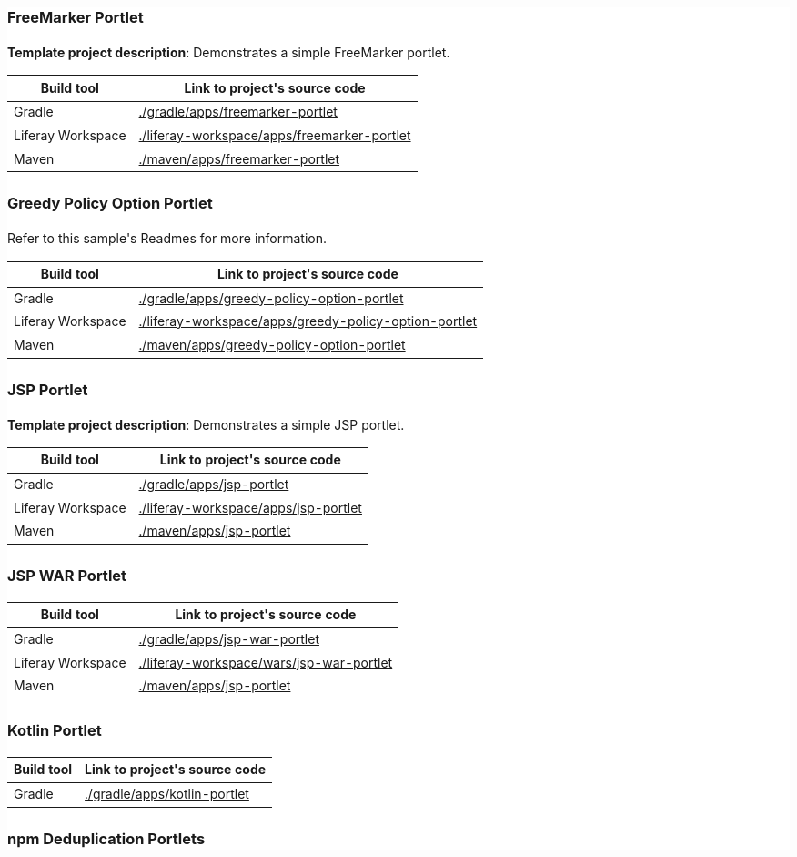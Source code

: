 ### FreeMarker Portlet

**Template project description**:  Demonstrates a simple FreeMarker portlet.

| Build tool | Link to project's source code                                                   |
| ---------- | ------------------------------------------------------------------------------- |
| Gradle | [./gradle/apps/freemarker-portlet](./gradle/apps/freemarker-portlet) |
| Liferay Workspace | [./liferay-workspace/apps/freemarker-portlet](./liferay-workspace/apps/freemarker-portlet)   |
| Maven      | [./maven/apps/freemarker-portlet](./maven/apps/freemarker-portlet)        |

### Greedy Policy Option Portlet

Refer to this sample's Readmes for more information.

| Build tool | Link to project's source code                                                   |
| ---------- | ------------------------------------------------------------------------------- |
| Gradle | [./gradle/apps/greedy-policy-option-portlet](./gradle/apps/greedy-policy-option-portlet) |
| Liferay Workspace | [./liferay-workspace/apps/greedy-policy-option-portlet](./liferay-workspace/apps/greedy-policy-option-portlet)   |
| Maven      | [./maven/apps/greedy-policy-option-portlet](./maven/apps/greedy-policy-option-portlet)        |

### JSP Portlet

**Template project description**:  Demonstrates a simple JSP portlet.

| Build tool | Link to project's source code                                                   |
| ---------- | ------------------------------------------------------------------------------- |
| Gradle | [./gradle/apps/jsp-portlet](./gradle/apps/jsp-portlet) |
| Liferay Workspace | [./liferay-workspace/apps/jsp-portlet](./liferay-workspace/apps/jsp-portlet)   |
| Maven      | [./maven/apps/jsp-portlet](./maven/apps/jsp-portlet)        |

### JSP WAR Portlet

| Build tool | Link to project's source code                                                   |
| ---------- | ------------------------------------------------------------------------------- |
| Gradle | [./gradle/apps/jsp-war-portlet](./gradle/apps/jsp-war-portlet) |
| Liferay Workspace | [./liferay-workspace/wars/jsp-war-portlet](./liferay-workspace/wars/jsp-war-portlet)   |
| Maven      | [./maven/apps/jsp-portlet](./maven/apps/jsp-war-portlet)        |

### Kotlin Portlet

| Build tool | Link to project's source code                                                   |
| ---------- | ------------------------------------------------------------------------------- |
| Gradle | [./gradle/apps/kotlin-portlet](./gradle/apps/kotlin-portlet) |

### npm Deduplication Portlets
